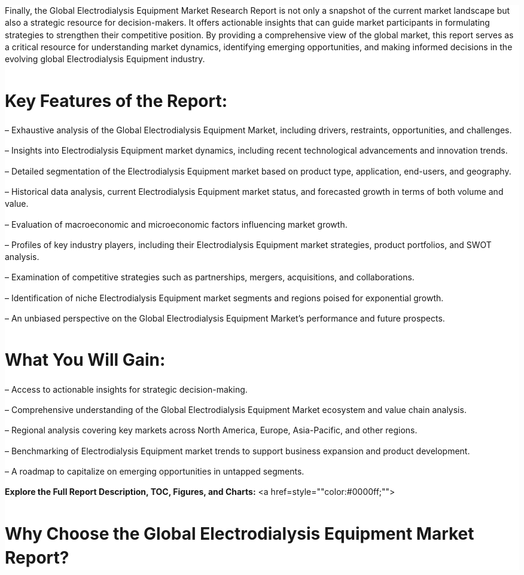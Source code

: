 Finally, the Global Electrodialysis Equipment Market Research Report is not only a snapshot of the current market landscape but also a strategic resource for decision-makers. It offers actionable insights that can guide market participants in formulating strategies to strengthen their competitive position. By providing a comprehensive view of the global market, this report serves as a critical resource for understanding market dynamics, identifying emerging opportunities, and making informed decisions in the evolving global Electrodialysis Equipment industry.

# <strong>Key Features of the Report:</strong>

– Exhaustive analysis of the Global Electrodialysis Equipment Market, including drivers, restraints, opportunities, and challenges.

– Insights into Electrodialysis Equipment market dynamics, including recent technological advancements and innovation trends.

– Detailed segmentation of the Electrodialysis Equipment market based on product type, application, end-users, and geography.

– Historical data analysis, current Electrodialysis Equipment market status, and forecasted growth in terms of both volume and value.

– Evaluation of macroeconomic and microeconomic factors influencing market growth.

– Profiles of key industry players, including their Electrodialysis Equipment market strategies, product portfolios, and SWOT analysis.

– Examination of competitive strategies such as partnerships, mergers, acquisitions, and collaborations.

– Identification of niche Electrodialysis Equipment market segments and regions poised for exponential growth.

– An unbiased perspective on the Global Electrodialysis Equipment Market’s performance and future prospects.

# <strong>What You Will Gain:</strong>

– Access to actionable insights for strategic decision-making.

– Comprehensive understanding of the Global Electrodialysis Equipment Market ecosystem and value chain analysis.

– Regional analysis covering key markets across North America, Europe, Asia-Pacific, and other regions.

– Benchmarking of Electrodialysis Equipment market trends to support business expansion and product development.

– A roadmap to capitalize on emerging opportunities in untapped segments.

<strong>Explore the Full Report Description, TOC, Figures, and Charts:</strong>
<a href=style=""color:#0000ff;""></a>

# <strong>Why Choose the Global Electrodialysis Equipment Market Report?</strong>
